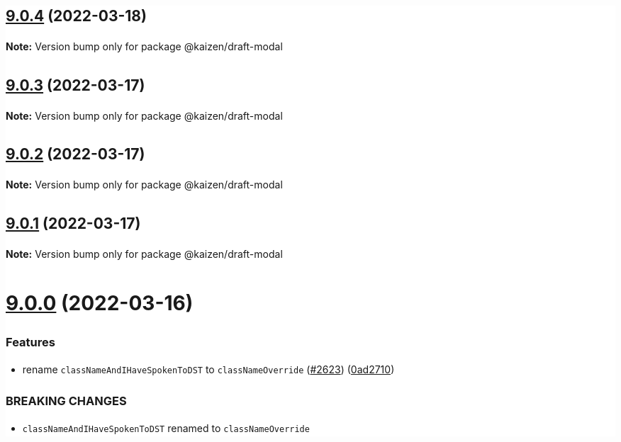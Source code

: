 


## [9.0.4](https://github.com/cultureamp/kaizen-design-system/compare/@kaizen/draft-modal@9.0.3...@kaizen/draft-modal@9.0.4) (2022-03-18)

**Note:** Version bump only for package @kaizen/draft-modal





## [9.0.3](https://github.com/cultureamp/kaizen-design-system/compare/@kaizen/draft-modal@9.0.2...@kaizen/draft-modal@9.0.3) (2022-03-17)

**Note:** Version bump only for package @kaizen/draft-modal





## [9.0.2](https://github.com/cultureamp/kaizen-design-system/compare/@kaizen/draft-modal@9.0.1...@kaizen/draft-modal@9.0.2) (2022-03-17)

**Note:** Version bump only for package @kaizen/draft-modal





## [9.0.1](https://github.com/cultureamp/kaizen-design-system/compare/@kaizen/draft-modal@9.0.0...@kaizen/draft-modal@9.0.1) (2022-03-17)

**Note:** Version bump only for package @kaizen/draft-modal





# [9.0.0](https://github.com/cultureamp/kaizen-design-system/compare/@kaizen/draft-modal@8.4.21...@kaizen/draft-modal@9.0.0) (2022-03-16)


### Features

* rename `classNameAndIHaveSpokenToDST` to `classNameOverride` ([#2623](https://github.com/cultureamp/kaizen-design-system/issues/2623)) ([0ad2710](https://github.com/cultureamp/kaizen-design-system/commit/0ad2710f5e4b9a9d6b5a40ae72741a88669792c1))


### BREAKING CHANGES

* `classNameAndIHaveSpokenToDST` renamed to `classNameOverride`
